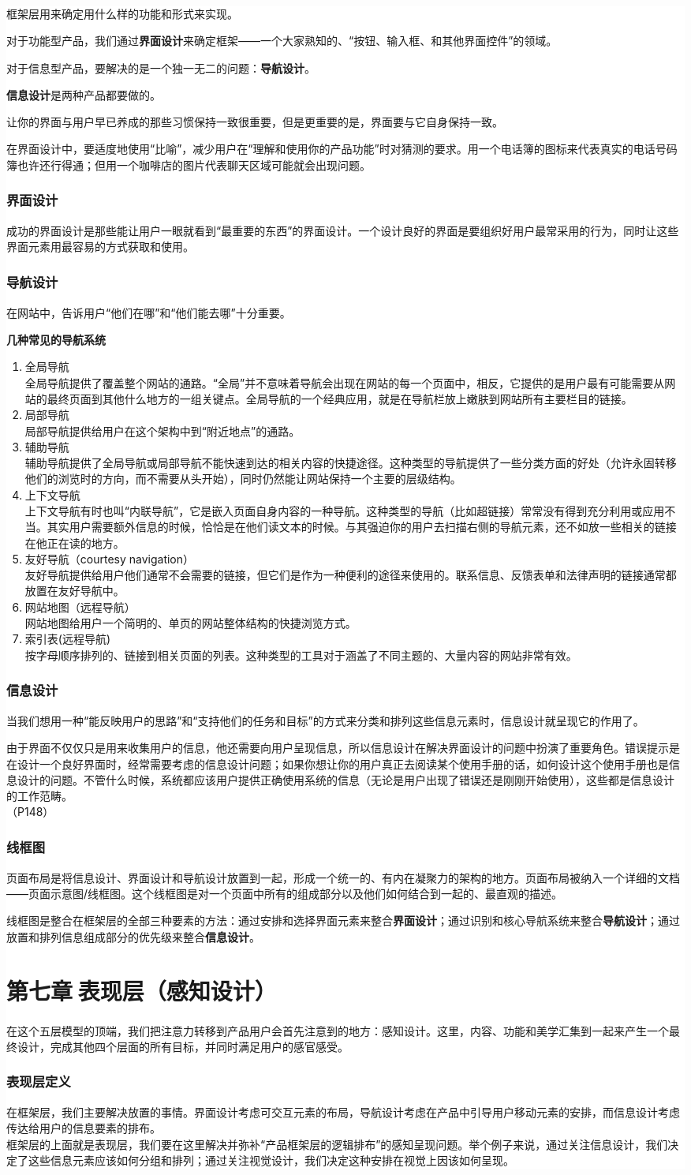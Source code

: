 框架层用来确定用什么样的功能和形式来实现。  

对于功能型产品，我们通过**界面设计**来确定框架——一个大家熟知的、“按钮、输入框、和其他界面控件”的领域。  

对于信息型产品，要解决的是一个独一无二的问题：**导航设计**。  

**信息设计**是两种产品都要做的。  

让你的界面与用户早已养成的那些习惯保持一致很重要，但是更重要的是，界面要与它自身保持一致。  

在界面设计中，要适度地使用“比喻”，减少用户在“理解和使用你的产品功能”时对猜测的要求。用一个电话簿的图标来代表真实的电话号码簿也许还行得通；但用一个咖啡店的图片代表聊天区域可能就会出现问题。  

### 界面设计
成功的界面设计是那些能让用户一眼就看到“最重要的东西”的界面设计。一个设计良好的界面是要组织好用户最常采用的行为，同时让这些界面元素用最容易的方式获取和使用。  

### 导航设计  
在网站中，告诉用户“他们在哪”和“他们能去哪”十分重要。  

**几种常见的导航系统**  
1. 全局导航  
全局导航提供了覆盖整个网站的通路。“全局”并不意味着导航会出现在网站的每一个页面中，相反，它提供的是用户最有可能需要从网站的最终页面到其他什么地方的一组关键点。全局导航的一个经典应用，就是在导航栏放上嫩肤到网站所有主要栏目的链接。  
2. 局部导航  
局部导航提供给用户在这个架构中到“附近地点”的通路。  
3. 辅助导航  
辅助导航提供了全局导航或局部导航不能快速到达的相关内容的快捷途径。这种类型的导航提供了一些分类方面的好处（允许永固转移他们的浏览时的方向，而不需要从头开始），同时仍然能让网站保持一个主要的层级结构。  
4. 上下文导航  
上下文导航有时也叫“内联导航”，它是嵌入页面自身内容的一种导航。这种类型的导航（比如超链接）常常没有得到充分利用或应用不当。其实用户需要额外信息的时候，恰恰是在他们读文本的时候。与其强迫你的用户去扫描右侧的导航元素，还不如放一些相关的链接在他正在读的地方。  
5. 友好导航（courtesy navigation）  
友好导航提供给用户他们通常不会需要的链接，但它们是作为一种便利的途径来使用的。联系信息、反馈表单和法律声明的链接通常都放置在友好导航中。  
6. 网站地图（远程导航）  
网站地图给用户一个简明的、单页的网站整体结构的快捷浏览方式。  
7. 索引表(远程导航)  
按字母顺序排列的、链接到相关页面的列表。这种类型的工具对于涵盖了不同主题的、大量内容的网站非常有效。  

### 信息设计  
当我们想用一种“能反映用户的思路”和“支持他们的任务和目标”的方式来分类和排列这些信息元素时，信息设计就呈现它的作用了。  

由于界面不仅仅只是用来收集用户的信息，他还需要向用户呈现信息，所以信息设计在解决界面设计的问题中扮演了重要角色。错误提示是在设计一个良好界面时，经常需要考虑的信息设计问题；如果你想让你的用户真正去阅读某个使用手册的话，如何设计这个使用手册也是信息设计的问题。不管什么时候，系统都应该用户提供正确使用系统的信息（无论是用户出现了错误还是刚刚开始使用），这些都是信息设计的工作范畴。  
（P148）
### 线框图  
页面布局是将信息设计、界面设计和导航设计放置到一起，形成一个统一的、有内在凝聚力的架构的地方。页面布局被纳入一个详细的文档——页面示意图/线框图。这个线框图是对一个页面中所有的组成部分以及他们如何结合到一起的、最直观的描述。  

线框图是整合在框架层的全部三种要素的方法：通过安排和选择界面元素来整合**界面设计**；通过识别和核心导航系统来整合**导航设计**；通过放置和排列信息组成部分的优先级来整合**信息设计**。  

第七章 表现层（感知设计）  
============
在这个五层模型的顶端，我们把注意力转移到产品用户会首先注意到的地方：感知设计。这里，内容、功能和美学汇集到一起来产生一个最终设计，完成其他四个层面的所有目标，并同时满足用户的感官感受。  

### 表现层定义  
在框架层，我们主要解决放置的事情。界面设计考虑可交互元素的布局，导航设计考虑在产品中引导用户移动元素的安排，而信息设计考虑传达给用户的信息要素的排布。  
框架层的上面就是表现层，我们要在这里解决并弥补“产品框架层的逻辑排布”的感知呈现问题。举个例子来说，通过关注信息设计，我们决定了这些信息元素应该如何分组和排列；通过关注视觉设计，我们决定这种安排在视觉上因该如何呈现。  

